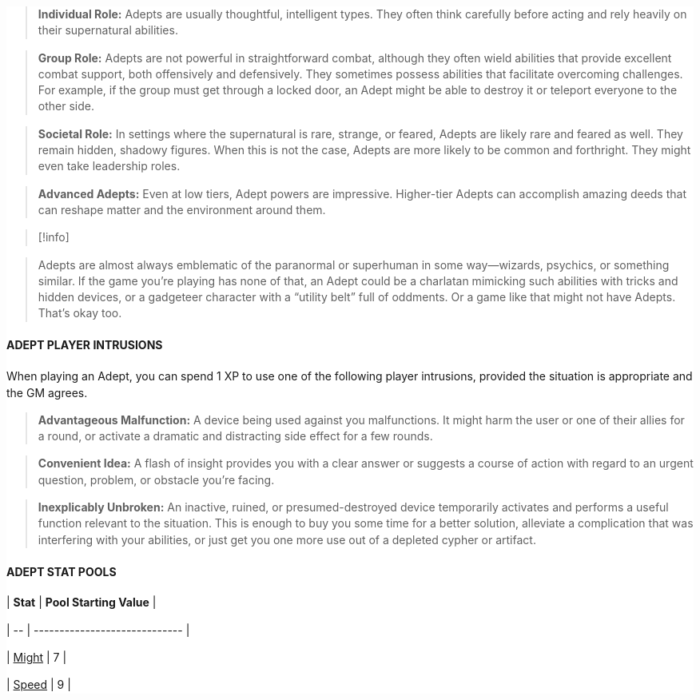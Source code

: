 >**Individual Role:** Adepts are usually thoughtful, intelligent types. They often think carefully before acting and rely heavily on their supernatural abilities.  
    

    
>**Group Role:** Adepts are not powerful in straightforward combat, although they often wield abilities that provide excellent combat support, both offensively and defensively. They sometimes possess abilities that facilitate overcoming challenges. For example, if the group must get through a locked door, an Adept might be able to destroy it or teleport everyone to the other side.   
    

    
>**Societal Role:** In settings where the supernatural is rare, strange, or feared, Adepts are likely rare and feared as well. They remain hidden, shadowy figures. When this is not the case, Adepts are more likely to be common and forthright. They might even take leadership roles.  
    
  
    
>**Advanced Adepts:** Even at low tiers, Adept powers are impressive. Higher-tier Adepts can accomplish amazing deeds that can reshape matter and the environment around them.
    

    
>[!info]
    
>Adepts are almost always emblematic of the paranormal or superhuman in some way—wizards, psychics, or something similar. If the game you’re playing has none of that, an Adept could be a charlatan mimicking such abilities with tricks and hidden devices, or a gadgeteer character with a “utility belt” full of oddments. Or a game like that might not have Adepts. That’s okay too.  
    

    
#### ADEPT PLAYER INTRUSIONS  
    
When playing an Adept, you can spend 1 XP to use one of the following player intrusions, provided the situation is appropriate and the GM agrees.  
    
>**Advantageous Malfunction:** A device being used against you malfunctions. It might harm the user or one of their allies for a round, or activate a dramatic and distracting side effect for a few rounds.  
    

    
>**Convenient Idea:** A flash of insight provides you with a clear answer or suggests a course of action with regard to an urgent question, problem, or obstacle you’re facing.  
    

    
>**Inexplicably Unbroken:** An inactive, ruined, or presumed-destroyed device temporarily activates and performs a useful function relevant to the situation. This is enough to buy you some time for a better solution, alleviate a complication that was interfering with your abilities, or just get you one more use out of a depleted cypher or artifact.  
    

    
#### ADEPT STAT POOLS  
    
| **Stat** | **Pool Starting Value** |
    
| -- | ----------------------------- |
    
| [Might](Might.md#) | 7 |
    
| [Speed](Speed.md#) | 9 |
    